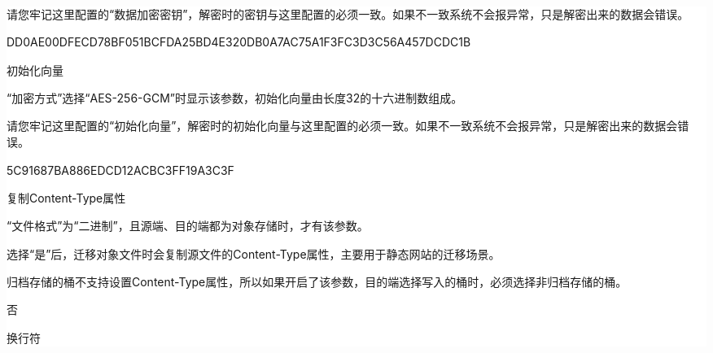 <p id="zh-cn_topic_0108275301_p18430442724"><a name="zh-cn_topic_0108275301_p18430442724"></a><a name="zh-cn_topic_0108275301_p18430442724"></a>请您牢记这里配置的<span class="parmname" id="zh-cn_topic_0108275301_parmname035312613138"><a name="zh-cn_topic_0108275301_parmname035312613138"></a><a name="zh-cn_topic_0108275301_parmname035312613138"></a>“数据加密密钥”</span>，解密时的密钥与这里配置的必须一致。如果不一致系统不会报异常，只是解密出来的数据会错误。</p>
</td>
<td class="cellrowborder" valign="top" headers="mcps1.2.5.1.3 "><p id="zh-cn_topic_0108275301_p10560111155111"><a name="zh-cn_topic_0108275301_p10560111155111"></a><a name="zh-cn_topic_0108275301_p10560111155111"></a>DD0AE00DFECD78BF051BCFDA25BD4E320DB0A7AC75A1F3FC3D3C56A457DCDC1B</p>
</td>
</tr>
<tr id="zh-cn_topic_0108275301_row114771518519"><td class="cellrowborder" valign="top" headers="mcps1.2.5.1.1 "><p id="zh-cn_topic_0108275301_p24773525117"><a name="zh-cn_topic_0108275301_p24773525117"></a><a name="zh-cn_topic_0108275301_p24773525117"></a>初始化向量</p>
</td>
<td class="cellrowborder" valign="top" headers="mcps1.2.5.1.2 "><p id="zh-cn_topic_0108275301_p24771354512"><a name="zh-cn_topic_0108275301_p24771354512"></a><a name="zh-cn_topic_0108275301_p24771354512"></a><span class="parmname" id="zh-cn_topic_0108275301_parmname9947565563"><a name="zh-cn_topic_0108275301_parmname9947565563"></a><a name="zh-cn_topic_0108275301_parmname9947565563"></a>“加密方式”</span>选择<span class="parmvalue" id="zh-cn_topic_0108275301_parmvalue179471468565"><a name="zh-cn_topic_0108275301_parmvalue179471468565"></a><a name="zh-cn_topic_0108275301_parmvalue179471468565"></a>“AES-256-GCM”</span>时显示该参数，初始化向量由长度32的十六进制数组成。</p>
<p id="zh-cn_topic_0108275301_p51641322122914"><a name="zh-cn_topic_0108275301_p51641322122914"></a><a name="zh-cn_topic_0108275301_p51641322122914"></a>请您牢记这里配置的<span class="parmname" id="zh-cn_topic_0108275301_parmname91651822122920"><a name="zh-cn_topic_0108275301_parmname91651822122920"></a><a name="zh-cn_topic_0108275301_parmname91651822122920"></a>“初始化向量”</span>，解密时的初始化向量与这里配置的必须一致。如果不一致系统不会报异常，只是解密出来的数据会错误。</p>
</td>
<td class="cellrowborder" valign="top" headers="mcps1.2.5.1.3 "><p id="zh-cn_topic_0108275301_p647775195111"><a name="zh-cn_topic_0108275301_p647775195111"></a><a name="zh-cn_topic_0108275301_p647775195111"></a>5C91687BA886EDCD12ACBC3FF19A3C3F</p>
</td>
</tr>
<tr id="zh-cn_topic_0108275301_row654017329411"><td class="cellrowborder" valign="top" headers="mcps1.2.5.1.1 "><p id="zh-cn_topic_0108275301_p1754014324418"><a name="zh-cn_topic_0108275301_p1754014324418"></a><a name="zh-cn_topic_0108275301_p1754014324418"></a>复制Content-Type属性</p>
</td>
<td class="cellrowborder" valign="top" headers="mcps1.2.5.1.2 "><p id="zh-cn_topic_0108275301_p18177191318566"><a name="zh-cn_topic_0108275301_p18177191318566"></a><a name="zh-cn_topic_0108275301_p18177191318566"></a><span class="parmname" id="zh-cn_topic_0108275301_parmname41779138565"><a name="zh-cn_topic_0108275301_parmname41779138565"></a><a name="zh-cn_topic_0108275301_parmname41779138565"></a>“文件格式”</span>为<span class="parmvalue" id="zh-cn_topic_0108275301_parmvalue917751375617"><a name="zh-cn_topic_0108275301_parmvalue917751375617"></a><a name="zh-cn_topic_0108275301_parmvalue917751375617"></a>“二进制”</span>，且源端、目的端都为对象存储时，才有该参数。</p>
<p id="zh-cn_topic_0108275301_p014919221606"><a name="zh-cn_topic_0108275301_p014919221606"></a><a name="zh-cn_topic_0108275301_p014919221606"></a>选择<span class="parmvalue" id="zh-cn_topic_0108275301_parmvalue514910221608"><a name="zh-cn_topic_0108275301_parmvalue514910221608"></a><a name="zh-cn_topic_0108275301_parmvalue514910221608"></a>“是”</span>后，迁移对象文件时会复制源文件的Content-Type属性，主要用于静态网站的迁移场景。</p>
<p id="zh-cn_topic_0108275301_p9540193215413"><a name="zh-cn_topic_0108275301_p9540193215413"></a><a name="zh-cn_topic_0108275301_p9540193215413"></a>归档存储的桶不支持设置Content-Type属性，所以如果开启了该参数，目的端选择写入的桶时，必须选择非归档存储的桶。</p>
</td>
<td class="cellrowborder" valign="top" headers="mcps1.2.5.1.3 "><p id="zh-cn_topic_0108275301_p25401432204120"><a name="zh-cn_topic_0108275301_p25401432204120"></a><a name="zh-cn_topic_0108275301_p25401432204120"></a>否</p>
</td>
</tr>
<tr id="zh-cn_topic_0108275301_row4164236716479"><td class="cellrowborder" valign="top" headers="mcps1.2.5.1.1 "><p id="zh-cn_topic_0108275301_p5746360161524"><a name="zh-cn_topic_0108275301_p5746360161524"></a><a name="zh-cn_topic_0108275301_p5746360161524"></a>换行符</p>
</td>